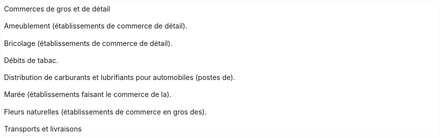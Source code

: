 Commerces de gros et de détail 

</td>
      </tr>
      <tr>
        <td valign="top" width="321">

Ameublement (établissements de commerce de détail). 

</td>
        <td valign="top" width="321">
      </td></tr>
      <tr>
        <td>

Bricolage (établissements de commerce de détail). 

</td>
        <td>
      </td></tr>
      <tr>
        <td valign="top" width="321">

Débits de tabac. 

</td>
        <td valign="top" width="321">
      </td></tr>
      <tr>
        <td width="321" valign="top">

Distribution de carburants et lubrifiants pour automobiles (postes de). 

</td>
        <td valign="top" width="321">
      </td></tr>
      <tr>
        <td valign="top" width="321">

Marée (établissements faisant le commerce de la). 

</td>
        <td width="321" valign="top">
      </td></tr>
      <tr>
        <td valign="top" width="321">

Fleurs naturelles (établissements de commerce en gros des). 

</td>
        <td width="321" valign="top">
      </td></tr>
      <tr>
        <td colspan="2" width="643">

Transports et livraisons 

</td>
      </tr>
      <tr>
        <td valign="top" width="321">
